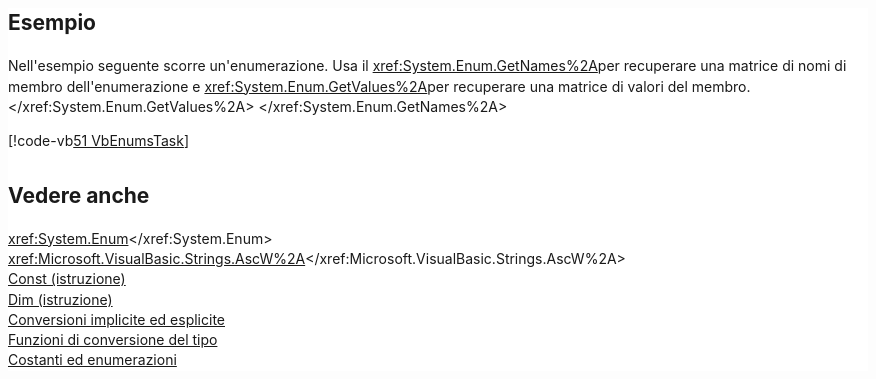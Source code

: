 ## <a name="example"></a>Esempio  
 Nell'esempio seguente scorre un'enumerazione. Usa il <xref:System.Enum.GetNames%2A>per recuperare una matrice di nomi di membro dell'enumerazione e <xref:System.Enum.GetValues%2A>per recuperare una matrice di valori del membro.</xref:System.Enum.GetValues%2A> </xref:System.Enum.GetNames%2A>  
  
 [!code-vb[51 VbEnumsTask](../../../visual-basic/language-reference/statements/codesnippet/VisualBasic/enum-statement_7.vb)]  
  
## <a name="see-also"></a>Vedere anche  
 <xref:System.Enum></xref:System.Enum>   
 <xref:Microsoft.VisualBasic.Strings.AscW%2A></xref:Microsoft.VisualBasic.Strings.AscW%2A>   
 [Const (istruzione)](../../../visual-basic/language-reference/statements/const-statement.md)   
 [Dim (istruzione)](../../../visual-basic/language-reference/statements/dim-statement.md)   
 [Conversioni implicite ed esplicite](../../../visual-basic/programming-guide/language-features/data-types/implicit-and-explicit-conversions.md)   
 [Funzioni di conversione del tipo](../../../visual-basic/language-reference/functions/type-conversion-functions.md)   
 [Costanti ed enumerazioni](../../../visual-basic/language-reference/constants-and-enumerations.md)
